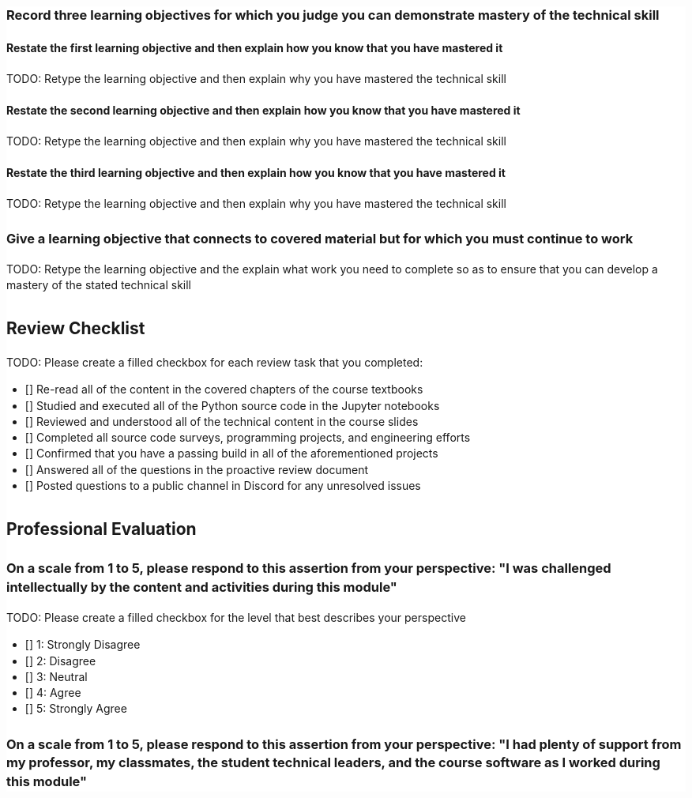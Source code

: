 ### Record three learning objectives for which you judge you can demonstrate mastery of the technical skill

#### Restate the first learning objective and then explain how you know that you have mastered it

TODO: Retype the learning objective and then explain why you have mastered the technical skill

#### Restate the second learning objective and then explain how you know that you have mastered it

TODO: Retype the learning objective and then explain why you have mastered the technical skill

#### Restate the third learning objective and then explain how you know that you have mastered it

TODO: Retype the learning objective and then explain why you have mastered the technical skill

### Give a learning objective that connects to covered material but for which you must continue to work

TODO: Retype the learning objective and the explain what work you need to
complete so as to ensure that you can develop a mastery of the stated technical skill

## Review Checklist

TODO: Please create a filled checkbox for each review task that you completed:

- [] Re-read all of the content in the covered chapters of the course textbooks
- [] Studied and executed all of the Python source code in the Jupyter notebooks
- [] Reviewed and understood all of the technical content in the course slides
- [] Completed all source code surveys, programming projects, and engineering efforts
- [] Confirmed that you have a passing build in all of the aforementioned projects
- [] Answered all of the questions in the proactive review document
- [] Posted questions to a public channel in Discord for any unresolved issues

## Professional Evaluation

### On a scale from 1 to 5, please respond to this assertion from your perspective: "I was challenged intellectually by the content and activities during this module"

TODO: Please create a filled checkbox for the level that best describes your perspective

- [] 1: Strongly Disagree
- [] 2: Disagree
- [] 3: Neutral
- [] 4: Agree
- [] 5: Strongly Agree

### On a scale from 1 to 5, please respond to this assertion from your perspective: "I had plenty of support from my professor, my classmates, the student technical leaders, and the course software as I worked during this module"
